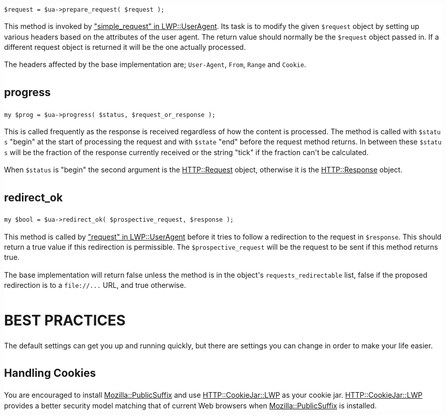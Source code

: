     $request = $ua->prepare_request( $request );

This method is invoked by ["simple\_request" in LWP::UserAgent](https://metacpan.org/pod/LWP::UserAgent#simple_request). Its task is
to modify the given `$request` object by setting up various headers based
on the attributes of the user agent. The return value should normally be the
`$request` object passed in.  If a different request object is returned
it will be the one actually processed.

The headers affected by the base implementation are; `User-Agent`,
`From`, `Range` and `Cookie`.

## progress

    my $prog = $ua->progress( $status, $request_or_response );

This is called frequently as the response is received regardless of
how the content is processed.  The method is called with `$status`
"begin" at the start of processing the request and with `$state` "end"
before the request method returns.  In between these `$status` will be
the fraction of the response currently received or the string "tick"
if the fraction can't be calculated.

When `$status` is "begin" the second argument is the [HTTP::Request](https://metacpan.org/pod/HTTP::Request) object,
otherwise it is the [HTTP::Response](https://metacpan.org/pod/HTTP::Response) object.

## redirect\_ok

    my $bool = $ua->redirect_ok( $prospective_request, $response );

This method is called by ["request" in LWP::UserAgent](https://metacpan.org/pod/LWP::UserAgent#request) before it tries to follow a
redirection to the request in `$response`.  This should return a true
value if this redirection is permissible.  The `$prospective_request`
will be the request to be sent if this method returns true.

The base implementation will return false unless the method
is in the object's `requests_redirectable` list,
false if the proposed redirection is to a `file://...`
URL, and true otherwise.

# BEST PRACTICES

The default settings can get you up and running quickly, but there are settings
you can change in order to make your life easier.

## Handling Cookies

You are encouraged to install [Mozilla::PublicSuffix](https://metacpan.org/pod/Mozilla::PublicSuffix) and use
[HTTP::CookieJar::LWP](https://metacpan.org/pod/HTTP::CookieJar::LWP) as your cookie jar.  [HTTP::CookieJar::LWP](https://metacpan.org/pod/HTTP::CookieJar::LWP) provides a
better security model matching that of current Web browsers when
[Mozilla::PublicSuffix](https://metacpan.org/pod/Mozilla::PublicSuffix) is installed.
